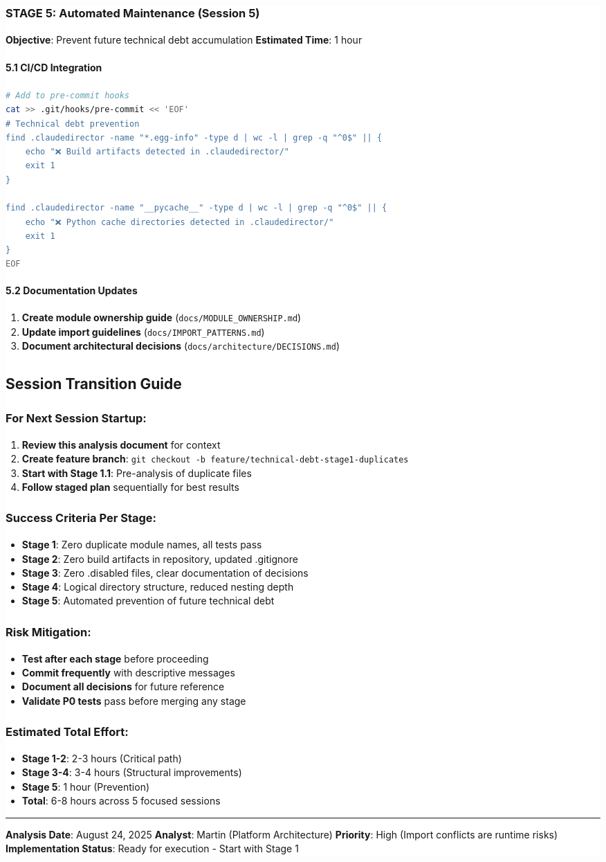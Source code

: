 ### **STAGE 5: Automated Maintenance (Session 5)**
**Objective**: Prevent future technical debt accumulation
**Estimated Time**: 1 hour

#### 5.1 CI/CD Integration
```bash
# Add to pre-commit hooks
cat >> .git/hooks/pre-commit << 'EOF'
# Technical debt prevention
find .claudedirector -name "*.egg-info" -type d | wc -l | grep -q "^0$" || {
    echo "❌ Build artifacts detected in .claudedirector/"
    exit 1
}

find .claudedirector -name "__pycache__" -type d | wc -l | grep -q "^0$" || {
    echo "❌ Python cache directories detected in .claudedirector/"
    exit 1
}
EOF
```

#### 5.2 Documentation Updates
1. **Create module ownership guide** (`docs/MODULE_OWNERSHIP.md`)
2. **Update import guidelines** (`docs/IMPORT_PATTERNS.md`)
3. **Document architectural decisions** (`docs/architecture/DECISIONS.md`)

## **Session Transition Guide**

### **For Next Session Startup:**
1. **Review this analysis document** for context
2. **Create feature branch**: `git checkout -b feature/technical-debt-stage1-duplicates`
3. **Start with Stage 1.1**: Pre-analysis of duplicate files
4. **Follow staged plan** sequentially for best results

### **Success Criteria Per Stage:**
- **Stage 1**: Zero duplicate module names, all tests pass
- **Stage 2**: Zero build artifacts in repository, updated .gitignore
- **Stage 3**: Zero .disabled files, clear documentation of decisions
- **Stage 4**: Logical directory structure, reduced nesting depth
- **Stage 5**: Automated prevention of future technical debt

### **Risk Mitigation:**
- **Test after each stage** before proceeding
- **Commit frequently** with descriptive messages
- **Document all decisions** for future reference
- **Validate P0 tests** pass before merging any stage

### **Estimated Total Effort:**
- **Stage 1-2**: 2-3 hours (Critical path)
- **Stage 3-4**: 3-4 hours (Structural improvements)
- **Stage 5**: 1 hour (Prevention)
- **Total**: 6-8 hours across 5 focused sessions

---

**Analysis Date**: August 24, 2025
**Analyst**: Martin (Platform Architecture)
**Priority**: High (Import conflicts are runtime risks)
**Implementation Status**: Ready for execution - Start with Stage 1
